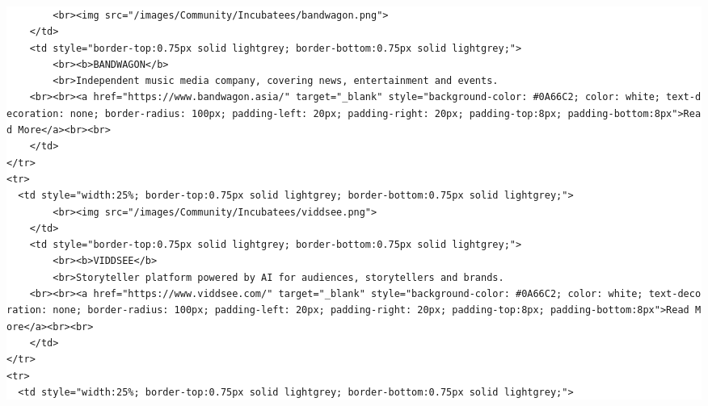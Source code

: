             <br><img src="/images/Community/Incubatees/bandwagon.png">
        </td>
        <td style="border-top:0.75px solid lightgrey; border-bottom:0.75px solid lightgrey;">
            <br><b>BANDWAGON</b>
            <br>Independent music media company, covering news, entertainment and events.
	    <br><br><a href="https://www.bandwagon.asia/" target="_blank" style="background-color: #0A66C2; color: white; text-decoration: none; border-radius: 100px; padding-left: 20px; padding-right: 20px; padding-top:8px; padding-bottom:8px">Read More</a><br><br>
        </td>
    </tr> 
	<tr>
      <td style="width:25%; border-top:0.75px solid lightgrey; border-bottom:0.75px solid lightgrey;">	
            <br><img src="/images/Community/Incubatees/viddsee.png">
        </td>
        <td style="border-top:0.75px solid lightgrey; border-bottom:0.75px solid lightgrey;">
            <br><b>VIDDSEE</b>
            <br>Storyteller platform powered by AI for audiences, storytellers and brands.
	    <br><br><a href="https://www.viddsee.com/" target="_blank" style="background-color: #0A66C2; color: white; text-decoration: none; border-radius: 100px; padding-left: 20px; padding-right: 20px; padding-top:8px; padding-bottom:8px">Read More</a><br><br>
        </td>
    </tr> 
	<tr>
      <td style="width:25%; border-top:0.75px solid lightgrey; border-bottom:0.75px solid lightgrey;">	